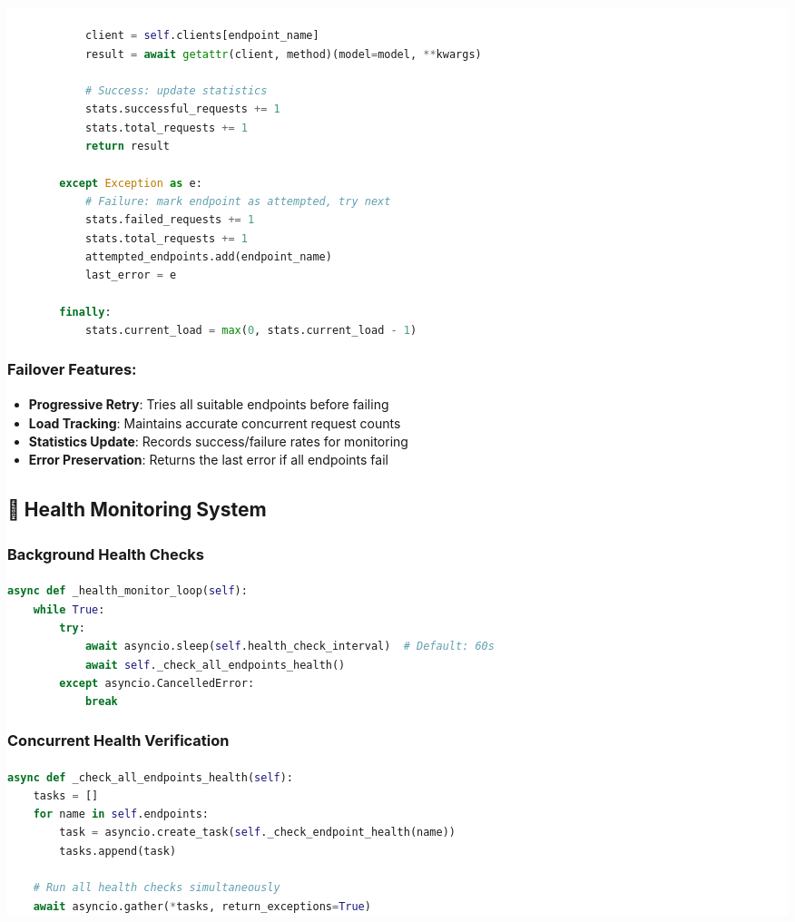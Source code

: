 ```python
            
            client = self.clients[endpoint_name]
            result = await getattr(client, method)(model=model, **kwargs)
            
            # Success: update statistics
            stats.successful_requests += 1
            stats.total_requests += 1
            return result
            
        except Exception as e:
            # Failure: mark endpoint as attempted, try next
            stats.failed_requests += 1 
            stats.total_requests += 1
            attempted_endpoints.add(endpoint_name)
            last_error = e
            
        finally:
            stats.current_load = max(0, stats.current_load - 1)
```

### Failover Features:
- **Progressive Retry**: Tries all suitable endpoints before failing
- **Load Tracking**: Maintains accurate concurrent request counts
- **Statistics Update**: Records success/failure rates for monitoring
- **Error Preservation**: Returns the last error if all endpoints fail

## 🏥 Health Monitoring System

### Background Health Checks
```python
async def _health_monitor_loop(self):
    while True:
        try:
            await asyncio.sleep(self.health_check_interval)  # Default: 60s
            await self._check_all_endpoints_health()
        except asyncio.CancelledError:
            break
```

### Concurrent Health Verification
```python
async def _check_all_endpoints_health(self):
    tasks = []
    for name in self.endpoints:
        task = asyncio.create_task(self._check_endpoint_health(name))
        tasks.append(task)
    
    # Run all health checks simultaneously
    await asyncio.gather(*tasks, return_exceptions=True)
```
